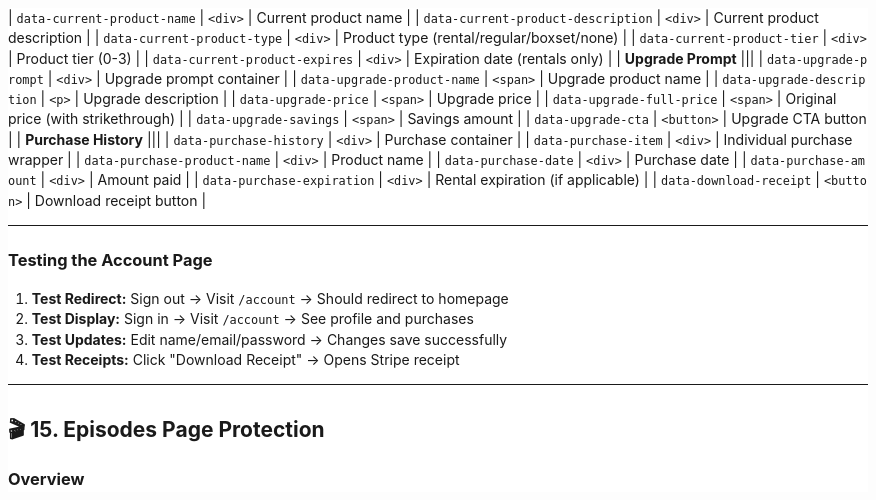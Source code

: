 | `data-current-product-name` | `<div>` | Current product name |
| `data-current-product-description` | `<div>` | Current product description |
| `data-current-product-type` | `<div>` | Product type (rental/regular/boxset/none) |
| `data-current-product-tier` | `<div>` | Product tier (0-3) |
| `data-current-product-expires` | `<div>` | Expiration date (rentals only) |
| **Upgrade Prompt** |||
| `data-upgrade-prompt` | `<div>` | Upgrade prompt container |
| `data-upgrade-product-name` | `<span>` | Upgrade product name |
| `data-upgrade-description` | `<p>` | Upgrade description |
| `data-upgrade-price` | `<span>` | Upgrade price |
| `data-upgrade-full-price` | `<span>` | Original price (with strikethrough) |
| `data-upgrade-savings` | `<span>` | Savings amount |
| `data-upgrade-cta` | `<button>` | Upgrade CTA button |
| **Purchase History** |||
| `data-purchase-history` | `<div>` | Purchase container |
| `data-purchase-item` | `<div>` | Individual purchase wrapper |
| `data-purchase-product-name` | `<div>` | Product name |
| `data-purchase-date` | `<div>` | Purchase date |
| `data-purchase-amount` | `<div>` | Amount paid |
| `data-purchase-expiration` | `<div>` | Rental expiration (if applicable) |
| `data-download-receipt` | `<button>` | Download receipt button |

---

### **Testing the Account Page**

1. **Test Redirect:** Sign out → Visit `/account` → Should redirect to homepage
2. **Test Display:** Sign in → Visit `/account` → See profile and purchases
3. **Test Updates:** Edit name/email/password → Changes save successfully
4. **Test Receipts:** Click "Download Receipt" → Opens Stripe receipt

---

## 🎬 **15. Episodes Page Protection**

### **Overview**

